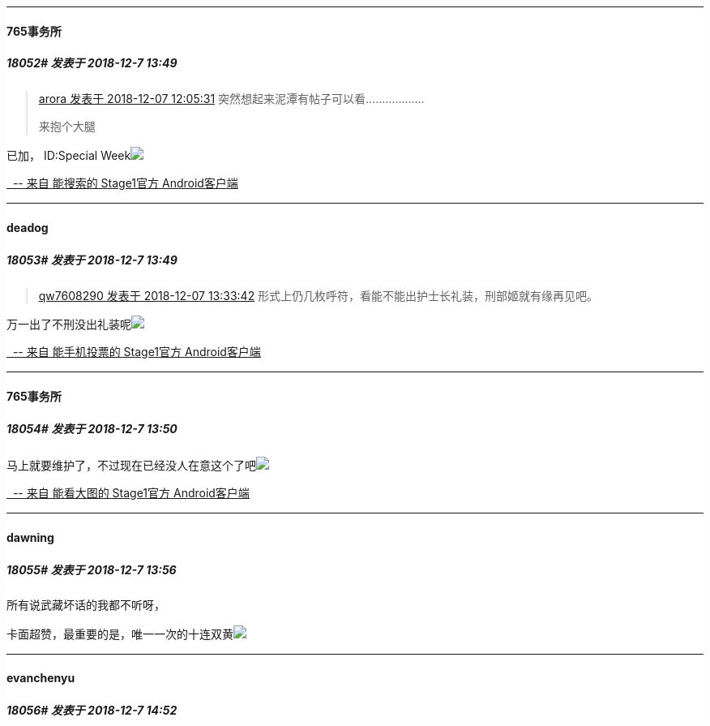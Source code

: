 
*****

####  765事务所  
##### 18052#       发表于 2018-12-7 13:49


<blockquote><a href="httphttps://bbs.saraba1st.com/2b/forum.php?mod=redirect&amp;goto=findpost&amp;pid=41861367&amp;ptid=1712412" target="_blank">arora 发表于 2018-12-07 12:05:31</a>
突然想起来泥潭有帖子可以看………………

来抱个大腿</blockquote>已加， ID:Special Week<img src="https://static.saraba1st.com/image/smiley/face2017/034.png" referrerpolicy="no-referrer">

[  -- 来自 能搜索的 Stage1官方 Android客户端](https://www.coolapk.com/apk/140634)


*****

####  deadog  
##### 18053#       发表于 2018-12-7 13:49


<blockquote><a href="httphttps://bbs.saraba1st.com/2b/forum.php?mod=redirect&amp;goto=findpost&amp;pid=41862765&amp;ptid=1712412" target="_blank">qw7608290 发表于 2018-12-07 13:33:42</a>
形式上仍几枚呼符，看能不能出护士长礼装，刑部姬就有缘再见吧。</blockquote>万一出了不刑没出礼装呢<img src="https://static.saraba1st.com/image/smiley/face2017/037.png" referrerpolicy="no-referrer">

[  -- 来自 能手机投票的 Stage1官方 Android客户端](https://www.coolapk.com/apk/140634)


*****

####  765事务所  
##### 18054#       发表于 2018-12-7 13:50


马上就要维护了，不过现在已经没人在意这个了吧<img src="https://static.saraba1st.com/image/smiley/face2017/040.png" referrerpolicy="no-referrer">

[  -- 来自 能看大图的 Stage1官方 Android客户端](https://www.coolapk.com/apk/140634)


*****

####  dawning  
##### 18055#       发表于 2018-12-7 13:56


所有说武藏坏话的我都不听呀，

卡面超赞，最重要的是，唯一一次的十连双黄<img src="https://static.saraba1st.com/image/smiley/face2017/072.png" referrerpolicy="no-referrer">


*****

####  evanchenyu  
##### 18056#       发表于 2018-12-7 14:52

